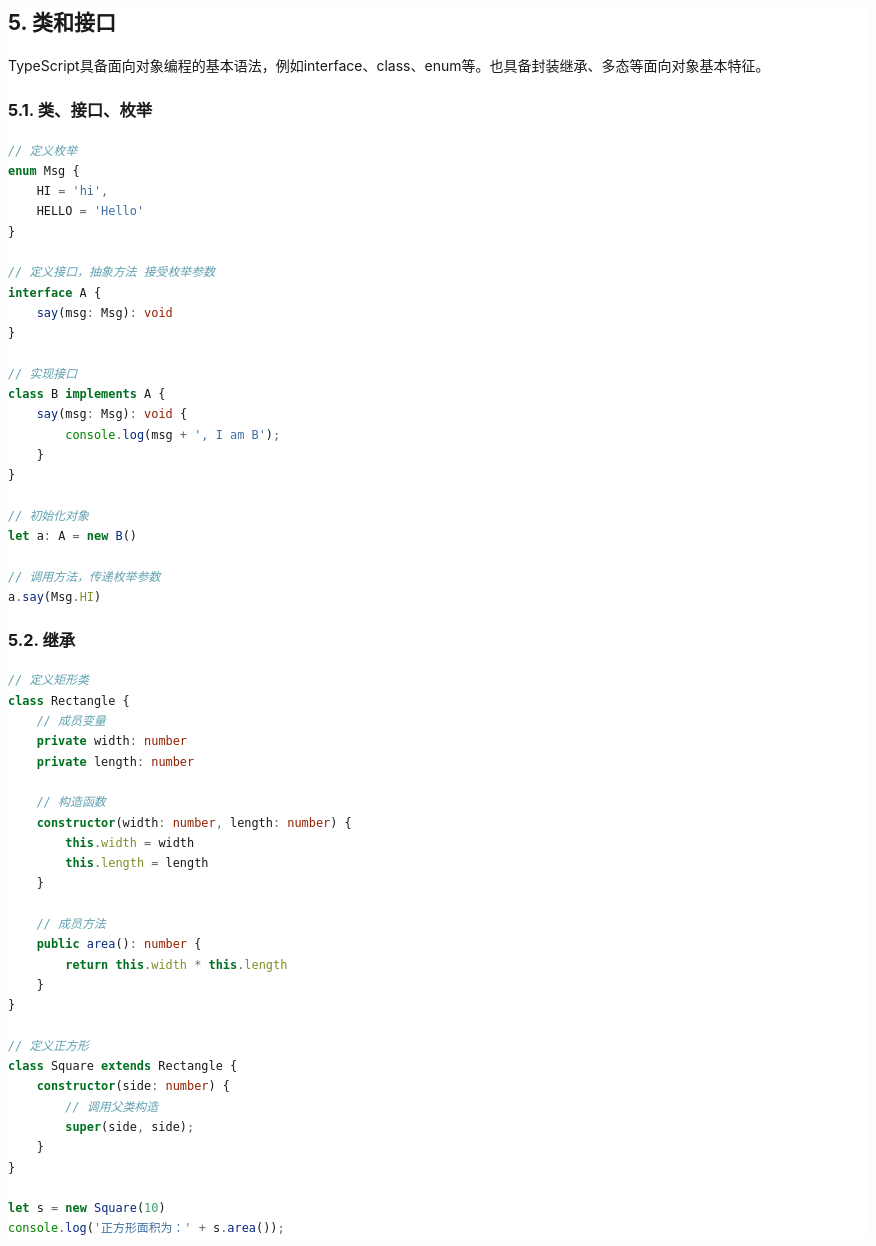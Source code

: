 ## 5. 类和接口

TypeScript具备面向对象编程的基本语法，例如interface、class、enum等。也具备封装继承、多态等面向对象基本特征。

### 5.1. 类、接口、枚举

```typescript
// 定义枚举
enum Msg {
    HI = 'hi',
    HELLO = 'Hello'
}

// 定义接口，抽象方法 接受枚举参数
interface A {
    say(msg: Msg): void
}

// 实现接口
class B implements A {
    say(msg: Msg): void {
        console.log(msg + ', I am B');
    }
}

// 初始化对象
let a: A = new B()

// 调用方法，传递枚举参数
a.say(Msg.HI)
```

### 5.2. 继承

```typescript
// 定义矩形类
class Rectangle {
    // 成员变量
    private width: number
    private length: number

    // 构造函数
    constructor(width: number, length: number) {
        this.width = width
        this.length = length
    }

    // 成员方法
    public area(): number {
        return this.width * this.length
    }
}

// 定义正方形
class Square extends Rectangle {
    constructor(side: number) {
        // 调用父类构造
        super(side, side);
    }
}

let s = new Square(10)
console.log('正方形面积为：' + s.area());
```
